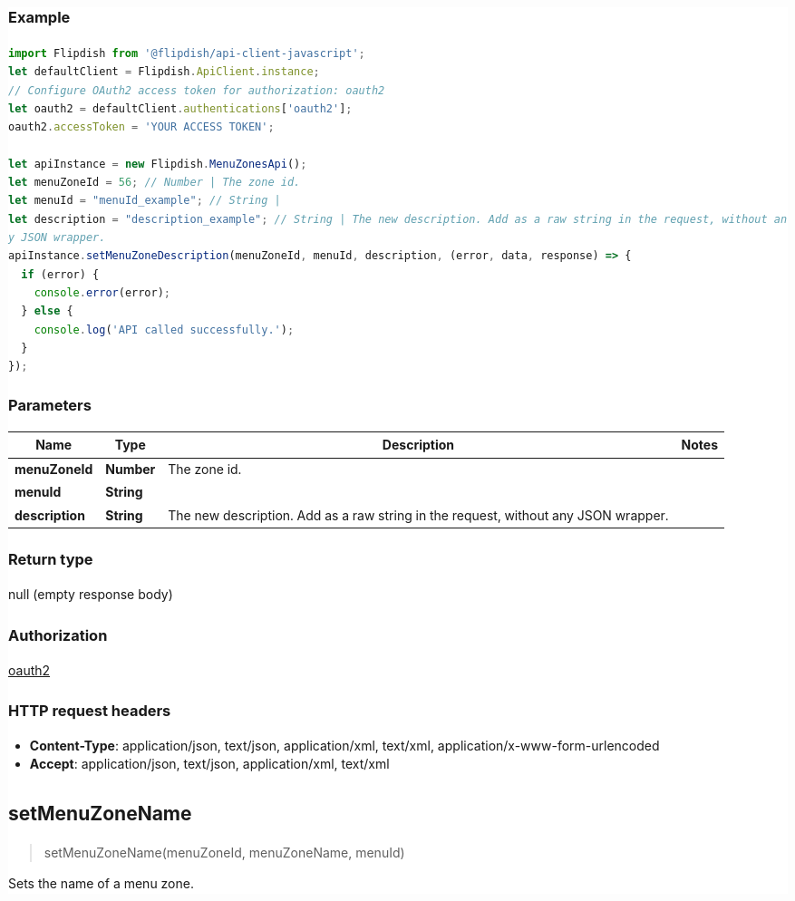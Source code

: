 ### Example

```javascript
import Flipdish from '@flipdish/api-client-javascript';
let defaultClient = Flipdish.ApiClient.instance;
// Configure OAuth2 access token for authorization: oauth2
let oauth2 = defaultClient.authentications['oauth2'];
oauth2.accessToken = 'YOUR ACCESS TOKEN';

let apiInstance = new Flipdish.MenuZonesApi();
let menuZoneId = 56; // Number | The zone id.
let menuId = "menuId_example"; // String | 
let description = "description_example"; // String | The new description. Add as a raw string in the request, without any JSON wrapper.
apiInstance.setMenuZoneDescription(menuZoneId, menuId, description, (error, data, response) => {
  if (error) {
    console.error(error);
  } else {
    console.log('API called successfully.');
  }
});
```

### Parameters


Name | Type | Description  | Notes
------------- | ------------- | ------------- | -------------
 **menuZoneId** | **Number**| The zone id. | 
 **menuId** | **String**|  | 
 **description** | **String**| The new description. Add as a raw string in the request, without any JSON wrapper. | 

### Return type

null (empty response body)

### Authorization

[oauth2](../README.md#oauth2)

### HTTP request headers

- **Content-Type**: application/json, text/json, application/xml, text/xml, application/x-www-form-urlencoded
- **Accept**: application/json, text/json, application/xml, text/xml


## setMenuZoneName

> setMenuZoneName(menuZoneId, menuZoneName, menuId)

Sets the name of a menu zone.
